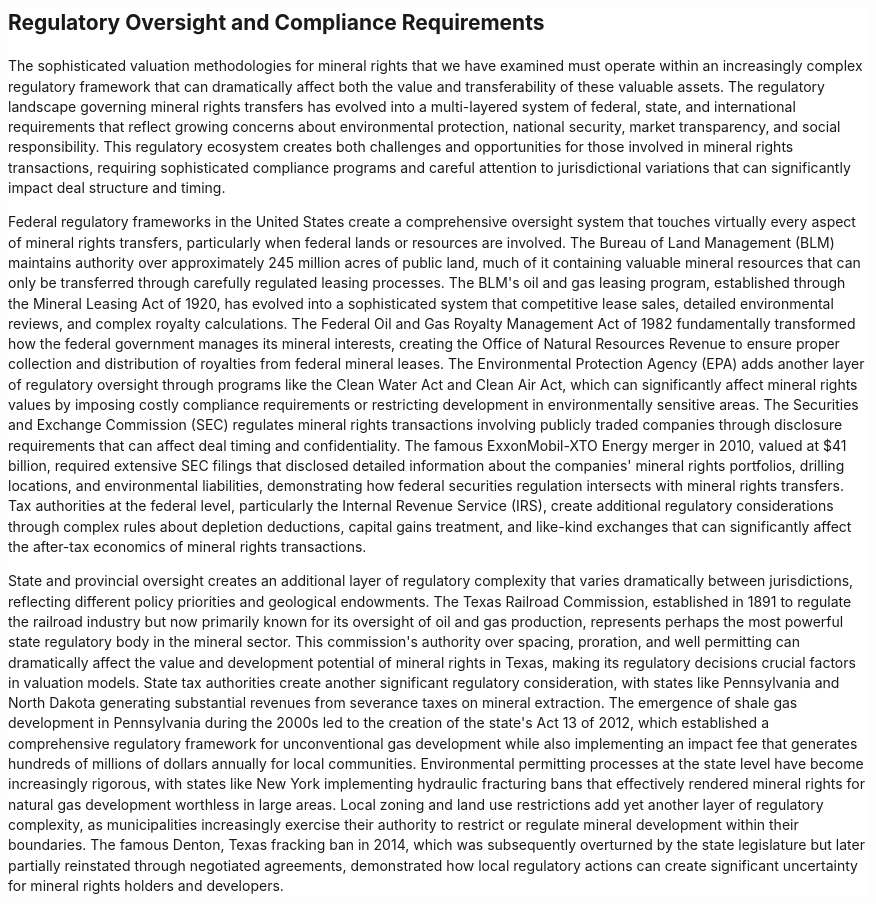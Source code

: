 ## Regulatory Oversight and Compliance Requirements

The sophisticated valuation methodologies for mineral rights that we have examined must operate within an increasingly complex regulatory framework that can dramatically affect both the value and transferability of these valuable assets. The regulatory landscape governing mineral rights transfers has evolved into a multi-layered system of federal, state, and international requirements that reflect growing concerns about environmental protection, national security, market transparency, and social responsibility. This regulatory ecosystem creates both challenges and opportunities for those involved in mineral rights transactions, requiring sophisticated compliance programs and careful attention to jurisdictional variations that can significantly impact deal structure and timing.

Federal regulatory frameworks in the United States create a comprehensive oversight system that touches virtually every aspect of mineral rights transfers, particularly when federal lands or resources are involved. The Bureau of Land Management (BLM) maintains authority over approximately 245 million acres of public land, much of it containing valuable mineral resources that can only be transferred through carefully regulated leasing processes. The BLM's oil and gas leasing program, established through the Mineral Leasing Act of 1920, has evolved into a sophisticated system that competitive lease sales, detailed environmental reviews, and complex royalty calculations. The Federal Oil and Gas Royalty Management Act of 1982 fundamentally transformed how the federal government manages its mineral interests, creating the Office of Natural Resources Revenue to ensure proper collection and distribution of royalties from federal mineral leases. The Environmental Protection Agency (EPA) adds another layer of regulatory oversight through programs like the Clean Water Act and Clean Air Act, which can significantly affect mineral rights values by imposing costly compliance requirements or restricting development in environmentally sensitive areas. The Securities and Exchange Commission (SEC) regulates mineral rights transactions involving publicly traded companies through disclosure requirements that can affect deal timing and confidentiality. The famous ExxonMobil-XTO Energy merger in 2010, valued at $41 billion, required extensive SEC filings that disclosed detailed information about the companies' mineral rights portfolios, drilling locations, and environmental liabilities, demonstrating how federal securities regulation intersects with mineral rights transfers. Tax authorities at the federal level, particularly the Internal Revenue Service (IRS), create additional regulatory considerations through complex rules about depletion deductions, capital gains treatment, and like-kind exchanges that can significantly affect the after-tax economics of mineral rights transactions.

State and provincial oversight creates an additional layer of regulatory complexity that varies dramatically between jurisdictions, reflecting different policy priorities and geological endowments. The Texas Railroad Commission, established in 1891 to regulate the railroad industry but now primarily known for its oversight of oil and gas production, represents perhaps the most powerful state regulatory body in the mineral sector. This commission's authority over spacing, proration, and well permitting can dramatically affect the value and development potential of mineral rights in Texas, making its regulatory decisions crucial factors in valuation models. State tax authorities create another significant regulatory consideration, with states like Pennsylvania and North Dakota generating substantial revenues from severance taxes on mineral extraction. The emergence of shale gas development in Pennsylvania during the 2000s led to the creation of the state's Act 13 of 2012, which established a comprehensive regulatory framework for unconventional gas development while also implementing an impact fee that generates hundreds of millions of dollars annually for local communities. Environmental permitting processes at the state level have become increasingly rigorous, with states like New York implementing hydraulic fracturing bans that effectively rendered mineral rights for natural gas development worthless in large areas. Local zoning and land use restrictions add yet another layer of regulatory complexity, as municipalities increasingly exercise their authority to restrict or regulate mineral development within their boundaries. The famous Denton, Texas fracking ban in 2014, which was subsequently overturned by the state legislature but later partially reinstated through negotiated agreements, demonstrated how local regulatory actions can create significant uncertainty for mineral rights holders and developers.
